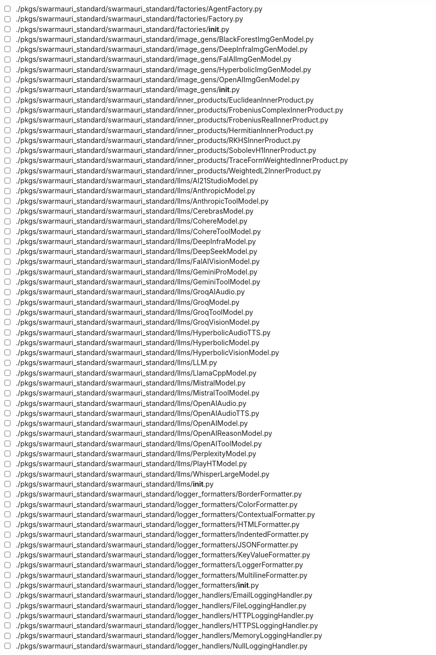 - [ ] ./pkgs/swarmauri_standard/swarmauri_standard/factories/AgentFactory.py
- [ ] ./pkgs/swarmauri_standard/swarmauri_standard/factories/Factory.py
- [ ] ./pkgs/swarmauri_standard/swarmauri_standard/factories/__init__.py
- [ ] ./pkgs/swarmauri_standard/swarmauri_standard/image_gens/BlackForestImgGenModel.py
- [ ] ./pkgs/swarmauri_standard/swarmauri_standard/image_gens/DeepInfraImgGenModel.py
- [ ] ./pkgs/swarmauri_standard/swarmauri_standard/image_gens/FalAIImgGenModel.py
- [ ] ./pkgs/swarmauri_standard/swarmauri_standard/image_gens/HyperbolicImgGenModel.py
- [ ] ./pkgs/swarmauri_standard/swarmauri_standard/image_gens/OpenAIImgGenModel.py
- [ ] ./pkgs/swarmauri_standard/swarmauri_standard/image_gens/__init__.py
- [ ] ./pkgs/swarmauri_standard/swarmauri_standard/inner_products/EuclideanInnerProduct.py
- [ ] ./pkgs/swarmauri_standard/swarmauri_standard/inner_products/FrobeniusComplexInnerProduct.py
- [ ] ./pkgs/swarmauri_standard/swarmauri_standard/inner_products/FrobeniusRealInnerProduct.py
- [ ] ./pkgs/swarmauri_standard/swarmauri_standard/inner_products/HermitianInnerProduct.py
- [ ] ./pkgs/swarmauri_standard/swarmauri_standard/inner_products/RKHSInnerProduct.py
- [ ] ./pkgs/swarmauri_standard/swarmauri_standard/inner_products/SobolevH1InnerProduct.py
- [ ] ./pkgs/swarmauri_standard/swarmauri_standard/inner_products/TraceFormWeightedInnerProduct.py
- [ ] ./pkgs/swarmauri_standard/swarmauri_standard/inner_products/WeightedL2InnerProduct.py
- [ ] ./pkgs/swarmauri_standard/swarmauri_standard/llms/AI21StudioModel.py
- [ ] ./pkgs/swarmauri_standard/swarmauri_standard/llms/AnthropicModel.py
- [ ] ./pkgs/swarmauri_standard/swarmauri_standard/llms/AnthropicToolModel.py
- [ ] ./pkgs/swarmauri_standard/swarmauri_standard/llms/CerebrasModel.py
- [ ] ./pkgs/swarmauri_standard/swarmauri_standard/llms/CohereModel.py
- [ ] ./pkgs/swarmauri_standard/swarmauri_standard/llms/CohereToolModel.py
- [ ] ./pkgs/swarmauri_standard/swarmauri_standard/llms/DeepInfraModel.py
- [ ] ./pkgs/swarmauri_standard/swarmauri_standard/llms/DeepSeekModel.py
- [ ] ./pkgs/swarmauri_standard/swarmauri_standard/llms/FalAIVisionModel.py
- [ ] ./pkgs/swarmauri_standard/swarmauri_standard/llms/GeminiProModel.py
- [ ] ./pkgs/swarmauri_standard/swarmauri_standard/llms/GeminiToolModel.py
- [ ] ./pkgs/swarmauri_standard/swarmauri_standard/llms/GroqAIAudio.py
- [ ] ./pkgs/swarmauri_standard/swarmauri_standard/llms/GroqModel.py
- [ ] ./pkgs/swarmauri_standard/swarmauri_standard/llms/GroqToolModel.py
- [ ] ./pkgs/swarmauri_standard/swarmauri_standard/llms/GroqVisionModel.py
- [ ] ./pkgs/swarmauri_standard/swarmauri_standard/llms/HyperbolicAudioTTS.py
- [ ] ./pkgs/swarmauri_standard/swarmauri_standard/llms/HyperbolicModel.py
- [ ] ./pkgs/swarmauri_standard/swarmauri_standard/llms/HyperbolicVisionModel.py
- [ ] ./pkgs/swarmauri_standard/swarmauri_standard/llms/LLM.py
- [ ] ./pkgs/swarmauri_standard/swarmauri_standard/llms/LlamaCppModel.py
- [ ] ./pkgs/swarmauri_standard/swarmauri_standard/llms/MistralModel.py
- [ ] ./pkgs/swarmauri_standard/swarmauri_standard/llms/MistralToolModel.py
- [ ] ./pkgs/swarmauri_standard/swarmauri_standard/llms/OpenAIAudio.py
- [ ] ./pkgs/swarmauri_standard/swarmauri_standard/llms/OpenAIAudioTTS.py
- [ ] ./pkgs/swarmauri_standard/swarmauri_standard/llms/OpenAIModel.py
- [ ] ./pkgs/swarmauri_standard/swarmauri_standard/llms/OpenAIReasonModel.py
- [ ] ./pkgs/swarmauri_standard/swarmauri_standard/llms/OpenAIToolModel.py
- [ ] ./pkgs/swarmauri_standard/swarmauri_standard/llms/PerplexityModel.py
- [ ] ./pkgs/swarmauri_standard/swarmauri_standard/llms/PlayHTModel.py
- [ ] ./pkgs/swarmauri_standard/swarmauri_standard/llms/WhisperLargeModel.py
- [ ] ./pkgs/swarmauri_standard/swarmauri_standard/llms/__init__.py
- [ ] ./pkgs/swarmauri_standard/swarmauri_standard/logger_formatters/BorderFormatter.py
- [ ] ./pkgs/swarmauri_standard/swarmauri_standard/logger_formatters/ColorFormatter.py
- [ ] ./pkgs/swarmauri_standard/swarmauri_standard/logger_formatters/ContextualFormatter.py
- [ ] ./pkgs/swarmauri_standard/swarmauri_standard/logger_formatters/HTMLFormatter.py
- [ ] ./pkgs/swarmauri_standard/swarmauri_standard/logger_formatters/IndentedFormatter.py
- [ ] ./pkgs/swarmauri_standard/swarmauri_standard/logger_formatters/JSONFormatter.py
- [ ] ./pkgs/swarmauri_standard/swarmauri_standard/logger_formatters/KeyValueFormatter.py
- [ ] ./pkgs/swarmauri_standard/swarmauri_standard/logger_formatters/LoggerFormatter.py
- [ ] ./pkgs/swarmauri_standard/swarmauri_standard/logger_formatters/MultilineFormatter.py
- [ ] ./pkgs/swarmauri_standard/swarmauri_standard/logger_formatters/__init__.py
- [ ] ./pkgs/swarmauri_standard/swarmauri_standard/logger_handlers/EmailLoggingHandler.py
- [ ] ./pkgs/swarmauri_standard/swarmauri_standard/logger_handlers/FileLoggingHandler.py
- [ ] ./pkgs/swarmauri_standard/swarmauri_standard/logger_handlers/HTTPLoggingHandler.py
- [ ] ./pkgs/swarmauri_standard/swarmauri_standard/logger_handlers/HTTPSLoggingHandler.py
- [ ] ./pkgs/swarmauri_standard/swarmauri_standard/logger_handlers/MemoryLoggingHandler.py
- [ ] ./pkgs/swarmauri_standard/swarmauri_standard/logger_handlers/NullLoggingHandler.py
